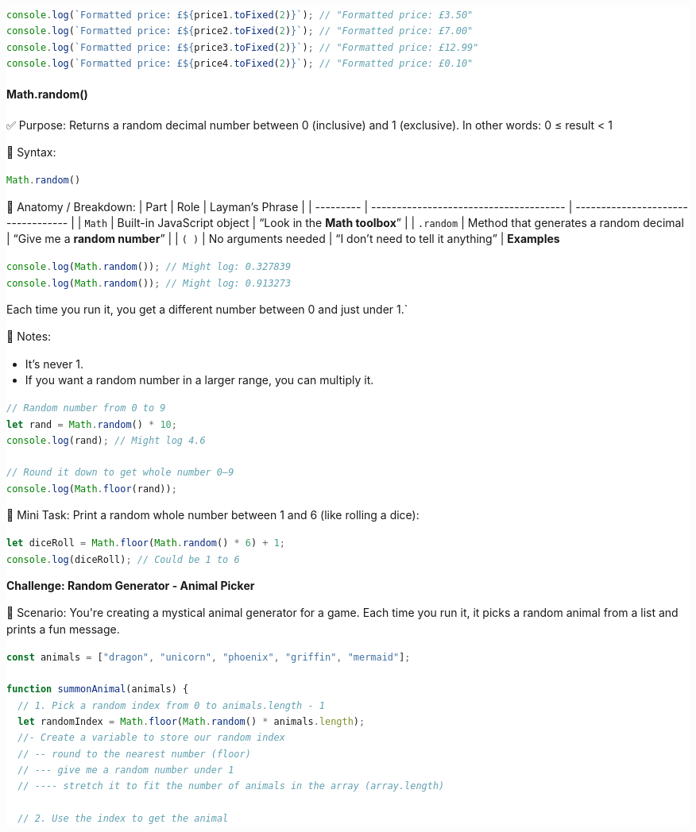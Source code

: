 ```js
console.log(`Formatted price: £${price1.toFixed(2)}`); // "Formatted price: £3.50"
console.log(`Formatted price: £${price2.toFixed(2)}`); // "Formatted price: £7.00"
console.log(`Formatted price: £${price3.toFixed(2)}`); // "Formatted price: £12.99"
console.log(`Formatted price: £${price4.toFixed(2)}`); // "Formatted price: £0.10"

```

#### Math.random()
✅ Purpose:
Returns a random decimal number between 0 (inclusive) and 1 (exclusive).
In other words: 0 ≤ result < 1

🧪 Syntax:
```js
Math.random()
```
🧩 Anatomy / Breakdown:
| Part      | Role                                   | Layman’s Phrase                    |
| --------- | -------------------------------------- | ---------------------------------- |
| `Math`    | Built-in JavaScript object             | “Look in the **Math toolbox**”     |
| `.random` | Method that generates a random decimal | “Give me a **random number**”      |
| `( )`     | No arguments needed                    | “I don’t need to tell it anything” |
**Examples**
```js
console.log(Math.random()); // Might log: 0.327839
console.log(Math.random()); // Might log: 0.913273
```
Each time you run it, you get a different number between 0 and just under 1.`

📝 Notes:
- It’s never 1.
- If you want a random number in a larger range, you can multiply it.

```js
// Random number from 0 to 9
let rand = Math.random() * 10;
console.log(rand); // Might log 4.6

// Round it down to get whole number 0–9
console.log(Math.floor(rand));
```
🧠 Mini Task:
Print a random whole number between 1 and 6 (like rolling a dice):
```js
let diceRoll = Math.floor(Math.random() * 6) + 1;
console.log(diceRoll); // Could be 1 to 6
```

**Challenge: Random Generator - Animal Picker**

🐾 Scenario:
You're creating a mystical animal generator for a game. Each time you run it, it picks a random animal from a list and prints a fun message.
```js
const animals = ["dragon", "unicorn", "phoenix", "griffin", "mermaid"];

function summonAnimal(animals) {
  // 1. Pick a random index from 0 to animals.length - 1
  let randomIndex = Math.floor(Math.random() * animals.length);
  //- Create a variable to store our random index
  // -- round to the nearest number (floor)
  // --- give me a random number under 1
  // ---- stretch it to fit the number of animals in the array (array.length)

  // 2. Use the index to get the animal
```